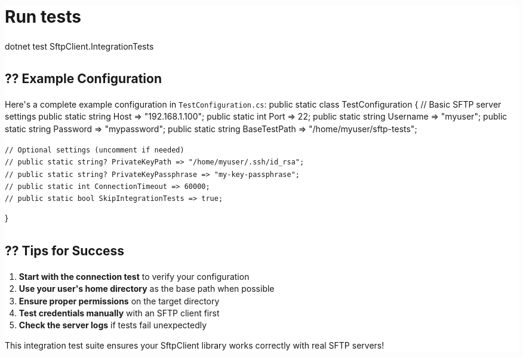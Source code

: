 # Run tests
dotnet test SftpClient.IntegrationTests
## ?? Example Configuration

Here's a complete example configuration in `TestConfiguration.cs`:
public static class TestConfiguration
{
    // Basic SFTP server settings
    public static string Host => "192.168.1.100";
    public static int Port => 22;
    public static string Username => "myuser";
    public static string Password => "mypassword";
    public static string BaseTestPath => "/home/myuser/sftp-tests";

    // Optional settings (uncomment if needed)
    // public static string? PrivateKeyPath => "/home/myuser/.ssh/id_rsa";
    // public static string? PrivateKeyPassphrase => "my-key-passphrase";
    // public static int ConnectionTimeout => 60000;
    // public static bool SkipIntegrationTests => true;
}
## ?? Tips for Success

1. **Start with the connection test** to verify your configuration
2. **Use your user's home directory** as the base path when possible
3. **Ensure proper permissions** on the target directory
4. **Test credentials manually** with an SFTP client first
5. **Check the server logs** if tests fail unexpectedly

This integration test suite ensures your SftpClient library works correctly with real SFTP servers!